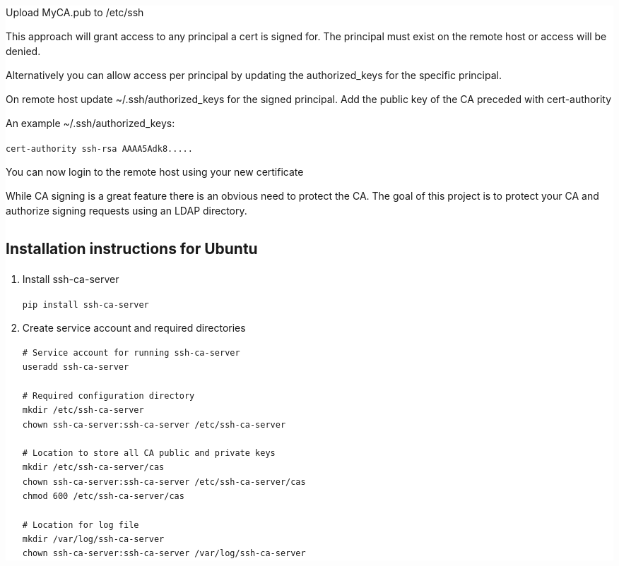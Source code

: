 Upload MyCA.pub to /etc/ssh

This approach will grant access to any principal a cert is signed for.  The principal must exist on the remote host or access will be denied.

Alternatively you can allow access per principal by updating the authorized_keys for the specific principal.

On remote host update ~/.ssh/authorized_keys for the signed principal.  Add the public key of the CA preceded with cert-authority

An example ~/.ssh/authorized_keys:
```
cert-authority ssh-rsa AAAA5Adk8.....
```


You can now login to the remote host using your new certificate

While CA signing is a great feature there is an obvious need to protect the CA.  The goal of this project is to protect your CA and authorize signing requests using an LDAP directory.


## Installation instructions for Ubuntu

1. Install ssh-ca-server
    ```
    pip install ssh-ca-server
    ```

2. Create service account and required directories

    ```
    # Service account for running ssh-ca-server
    useradd ssh-ca-server

    # Required configuration directory
    mkdir /etc/ssh-ca-server
    chown ssh-ca-server:ssh-ca-server /etc/ssh-ca-server

    # Location to store all CA public and private keys
    mkdir /etc/ssh-ca-server/cas
    chown ssh-ca-server:ssh-ca-server /etc/ssh-ca-server/cas
    chmod 600 /etc/ssh-ca-server/cas

    # Location for log file
    mkdir /var/log/ssh-ca-server
    chown ssh-ca-server:ssh-ca-server /var/log/ssh-ca-server

    ```

